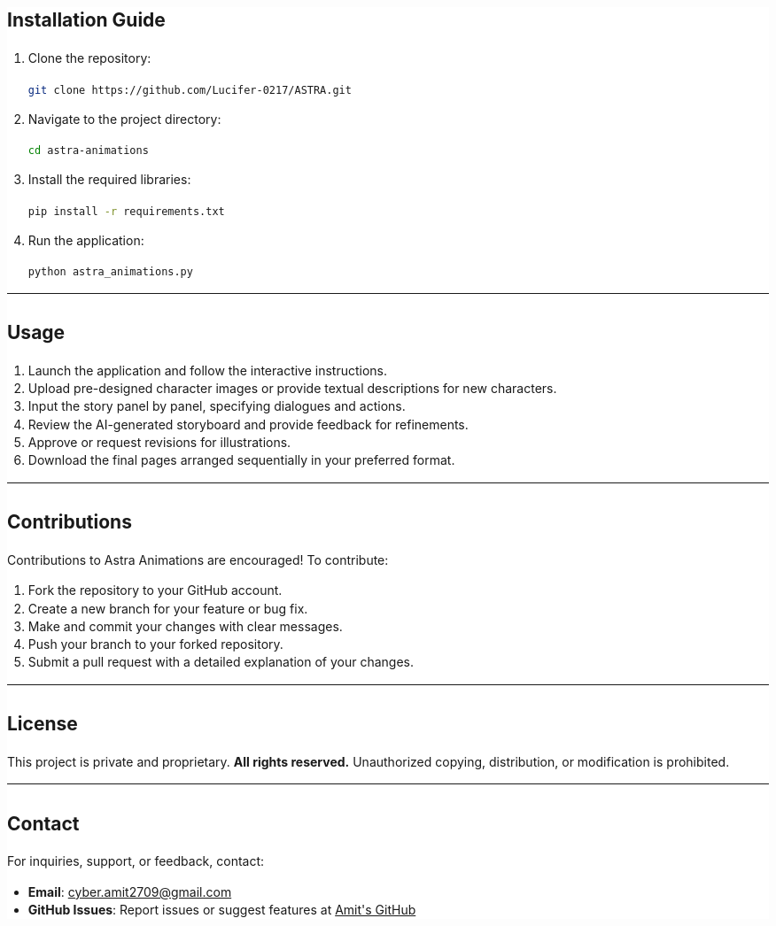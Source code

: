 
## **Installation Guide**

1. Clone the repository:
   ```bash
   git clone https://github.com/Lucifer-0217/ASTRA.git
   ```
2. Navigate to the project directory:
   ```bash
   cd astra-animations
   ```
3. Install the required libraries:
   ```bash
   pip install -r requirements.txt
   ```
4. Run the application:
   ```bash
   python astra_animations.py
   ```

---

## **Usage**

1. Launch the application and follow the interactive instructions.
2. Upload pre-designed character images or provide textual descriptions for new characters.
3. Input the story panel by panel, specifying dialogues and actions.
4. Review the AI-generated storyboard and provide feedback for refinements.
5. Approve or request revisions for illustrations.
6. Download the final pages arranged sequentially in your preferred format.

---

## **Contributions**

Contributions to Astra Animations are encouraged! To contribute:
1. Fork the repository to your GitHub account.
2. Create a new branch for your feature or bug fix.
3. Make and commit your changes with clear messages.
4. Push your branch to your forked repository.
5. Submit a pull request with a detailed explanation of your changes.

---

## **License**

This project is private and proprietary. **All rights reserved.** Unauthorized copying, distribution, or modification is prohibited.

---

## **Contact**

For inquiries, support, or feedback, contact:
- **Email**: [cyber.amit2709@gmail.com](mailto:cyber.amit2709@gmail.com)
- **GitHub Issues**: Report issues or suggest features at [Amit's GitHub](https://github.com/Lucifer-0217)

